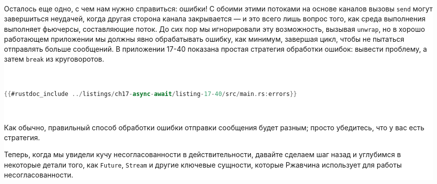 Осталось еще одно, с чем нам нужно справиться: ошибки! С обоими этими потоками на основе каналов вызовы `send` могут завершиться неудачей, когда другая сторона
канала закрывается — и это всего лишь вопрос того, как среда выполнения выполняет фьючерсы,
составляющие поток. До сих пор мы игнорировали эту возможность, вызывая `unwrap`, но в хорошо работающем приложении мы должны явно обрабатывать ошибку, как минимум, завершая цикл, чтобы не пытаться отправлять больше сообщений. В приложении
17-40 показана простая стратегия обработки ошибок: вывести проблему, а затем `break` из
круговоротов.

<Listing number="17-40" caption="Обработка ошибок и завершение круговоротов">

```rust
{{#rustdoc_include ../listings/ch17-async-await/listing-17-40/src/main.rs:errors}}
```

</Listing>

Как обычно, правильный способ обработки ошибки отправки сообщения будет разным; просто убедитесь, что у вас есть стратегия.

Теперь, когда мы увидели кучу несогласованности в действительности, давайте сделаем шаг назад и углубимся в некоторые детали того, как `Future`, `Stream` и другие ключевые сущности,
которые Ржавчина использует для работы несогласованности.

[17-02-messages]: ch17-02-concurrency-with-async.html#message-passing
[iterator-trait]: ch13-02-iterators.html#the-iterator-trait-and-the-next-method
